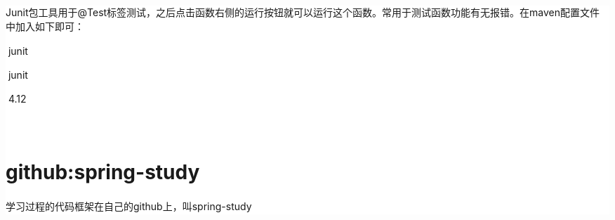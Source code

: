 Junit包工具用于@Test标签测试，之后点击函数右侧的运行按钮就可以运行这个函数。常用于测试函数功能有无报错。在maven配置文件中加入如下即可：
     <dependency>

​      <groupId>junit</groupId>

​      <artifactId>junit</artifactId>

​      <version>4.12</version>

​    </dependency>





# github:spring-study

学习过程的代码框架在自己的github上，叫spring-study